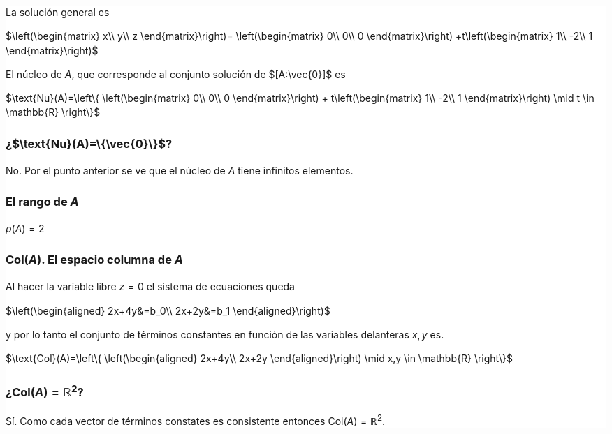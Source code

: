 La solución general es

$\left(\begin{matrix}
x\\
y\\
z
\end{matrix}\right)=
\left(\begin{matrix}
0\\
0\\
0
\end{matrix}\right)
+t\left(\begin{matrix}
1\\
-2\\
1
\end{matrix}\right)$

El núcleo de $A$, que corresponde al conjunto solución de $[A:\vec{0}]$ es

$\text{Nu}(A)=\left\{
\left(\begin{matrix}
0\\
0\\
0
\end{matrix}\right)
+
t\left(\begin{matrix}
1\\
-2\\
1
\end{matrix}\right)
\mid t \in \mathbb{R}
\right\}$




### ¿$\text{Nu}(A)=\{\vec{0}\}$?
No. Por el punto anterior se ve que el núcleo de $A$ tiene infinitos elementos. 

### El rango de $A$
$\rho(A)=2$


### $\text{Col}(A)$. El espacio columna de $A$
Al hacer la variable libre $z=0$ el sistema de ecuaciones queda

$\left(\begin{aligned}
2x+4y&=b_0\\
2x+2y&=b_1
\end{aligned}\right)$

y por lo tanto el conjunto de términos constantes en función de las variables delanteras $x,y$ es.

$\text{Col}(A)=\left\{
\left(\begin{aligned}
2x+4y\\
2x+2y
\end{aligned}\right)
\mid x,y \in \mathbb{R}
\right\}$



### ¿$\text{Col}(A)=\mathbb{R}^2$?

Sí. Como cada vector de términos constates es consistente entonces $\text{Col}(A)=\mathbb{R}^2$.

